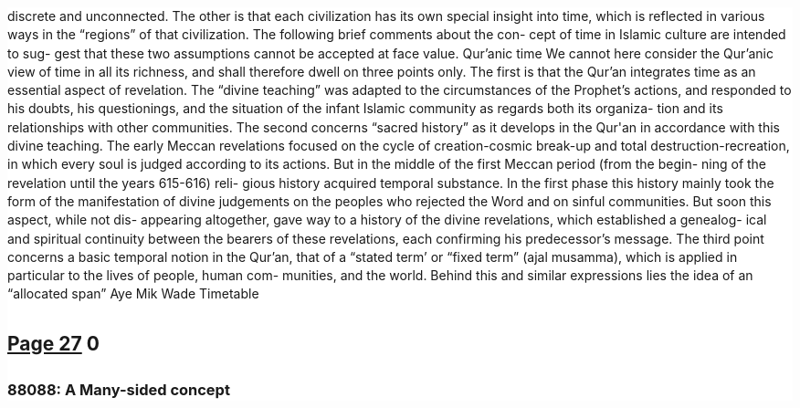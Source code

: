 discrete and unconnected. The other is that each 
civilization has its own special insight into time, 
which is reflected in various ways in the 
“regions” of that civilization. 
The following brief comments about the con- 
cept of time in Islamic culture are intended to sug- 
gest that these two assumptions cannot be 
accepted at face value. 
Qur’anic time 
We cannot here consider the Qur’anic view of 
time in all its richness, and shall therefore dwell 
on three points only. 
The first is that the Qur’an integrates time 
as an essential aspect of revelation. The “divine 
teaching” was adapted to the circumstances of the 
Prophet’s actions, and responded to his doubts, 
his questionings, and the situation of the infant 
Islamic community as regards both its organiza- 
tion and its relationships with other communities. 
The second concerns “sacred history” as it 
develops in the Qur'an in accordance with this 
divine teaching. The early Meccan revelations 
focused on the cycle of creation-cosmic break-up 
and total destruction-recreation, in which every 
soul is judged according to its actions. But in the 
middle of the first Meccan period (from the begin- 
ning of the revelation until the years 615-616) reli- 
gious history acquired temporal substance. In the 
first phase this history mainly took the form of 
the manifestation of divine judgements on the 
peoples who rejected the Word and on sinful 
communities. But soon this aspect, while not dis- 
appearing altogether, gave way to a history of the 
divine revelations, which established a genealog- 
ical and spiritual continuity between the bearers 
of these revelations, each confirming his 
predecessor’s message. 
The third point concerns a basic temporal 
notion in the Qur’an, that of a “stated term’ or 
“fixed term” (ajal musamma), which is applied 
in particular to the lives of people, human com- 
munities, and the world. Behind this and similar 
expressions lies the idea of an “allocated span” 
Aye Mik 
Wade Timetable 

## [Page 27](https://demo.humlab.umu.se/courier/088099engo.pdf#page=27) 0

### 88088: A Many-sided concept
